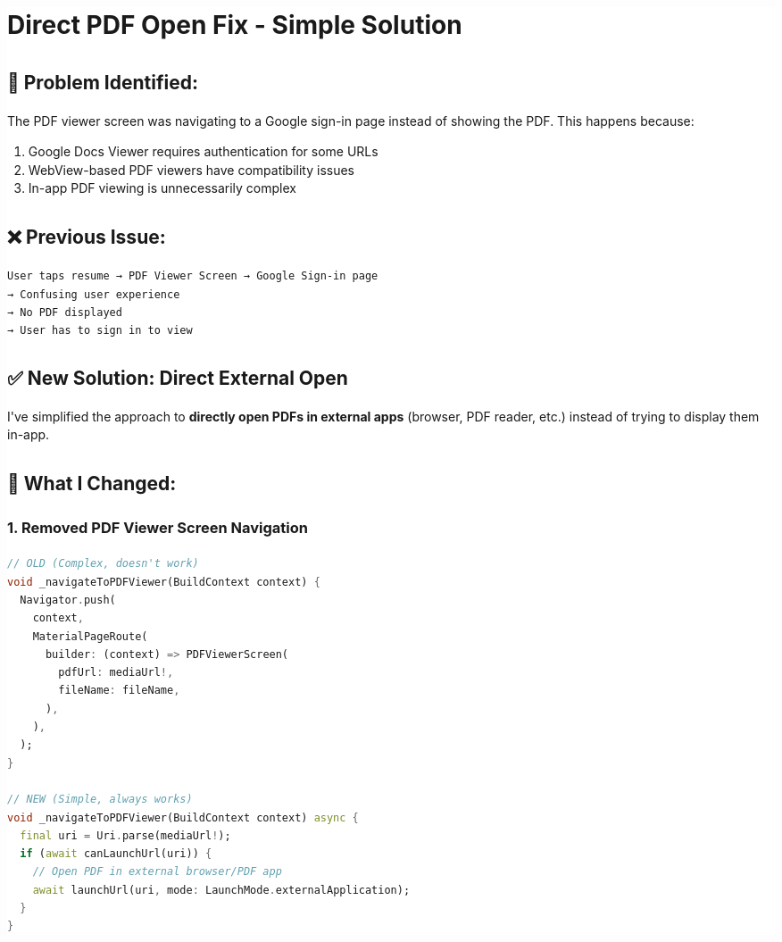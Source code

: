 # Direct PDF Open Fix - Simple Solution

## 🎯 **Problem Identified:**
The PDF viewer screen was navigating to a Google sign-in page instead of showing the PDF. This happens because:
1. Google Docs Viewer requires authentication for some URLs
2. WebView-based PDF viewers have compatibility issues
3. In-app PDF viewing is unnecessarily complex

## ❌ **Previous Issue:**
```
User taps resume → PDF Viewer Screen → Google Sign-in page
→ Confusing user experience
→ No PDF displayed
→ User has to sign in to view
```

## ✅ **New Solution: Direct External Open**

I've simplified the approach to **directly open PDFs in external apps** (browser, PDF reader, etc.) instead of trying to display them in-app.

## 🔧 **What I Changed:**

### **1. Removed PDF Viewer Screen Navigation**
```dart
// OLD (Complex, doesn't work)
void _navigateToPDFViewer(BuildContext context) {
  Navigator.push(
    context,
    MaterialPageRoute(
      builder: (context) => PDFViewerScreen(
        pdfUrl: mediaUrl!,
        fileName: fileName,
      ),
    ),
  );
}

// NEW (Simple, always works)
void _navigateToPDFViewer(BuildContext context) async {
  final uri = Uri.parse(mediaUrl!);
  if (await canLaunchUrl(uri)) {
    // Open PDF in external browser/PDF app
    await launchUrl(uri, mode: LaunchMode.externalApplication);
  }
}
```
